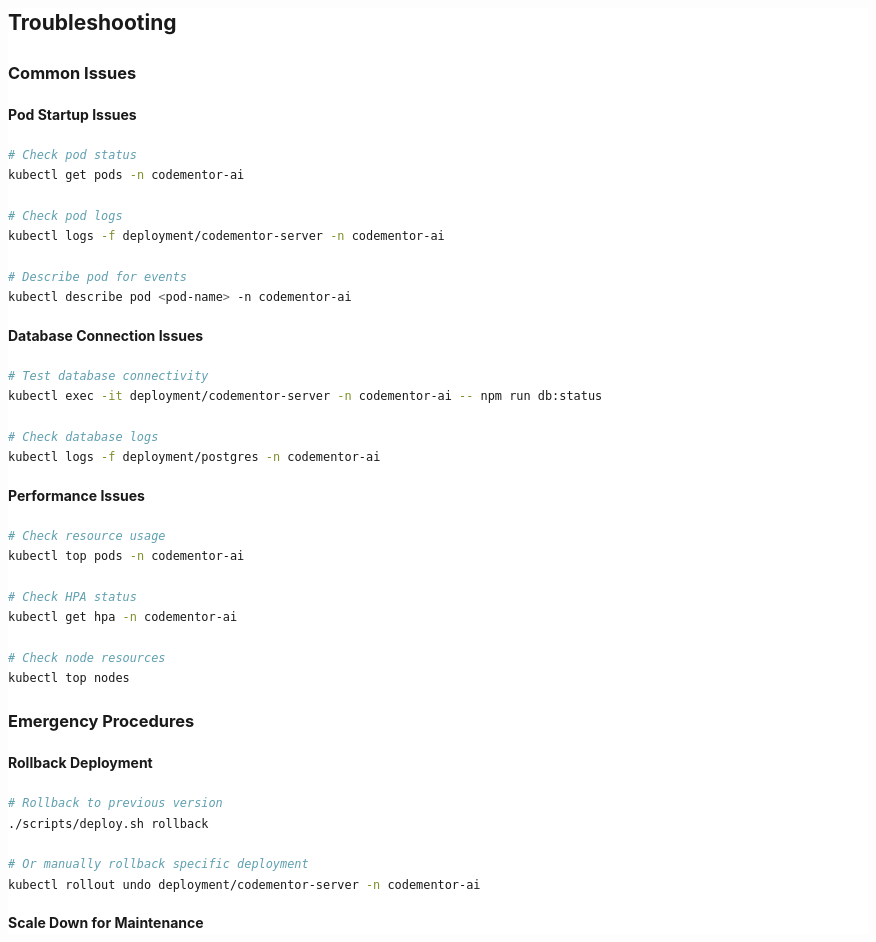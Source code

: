 ## Troubleshooting

### Common Issues

#### Pod Startup Issues

```bash
# Check pod status
kubectl get pods -n codementor-ai

# Check pod logs
kubectl logs -f deployment/codementor-server -n codementor-ai

# Describe pod for events
kubectl describe pod <pod-name> -n codementor-ai
```

#### Database Connection Issues

```bash
# Test database connectivity
kubectl exec -it deployment/codementor-server -n codementor-ai -- npm run db:status

# Check database logs
kubectl logs -f deployment/postgres -n codementor-ai
```

#### Performance Issues

```bash
# Check resource usage
kubectl top pods -n codementor-ai

# Check HPA status
kubectl get hpa -n codementor-ai

# Check node resources
kubectl top nodes
```

### Emergency Procedures

#### Rollback Deployment

```bash
# Rollback to previous version
./scripts/deploy.sh rollback

# Or manually rollback specific deployment
kubectl rollout undo deployment/codementor-server -n codementor-ai
```

#### Scale Down for Maintenance
